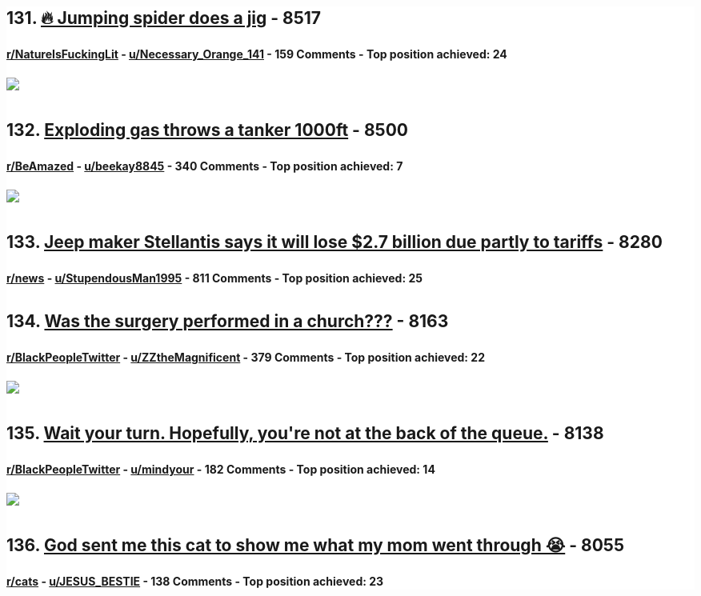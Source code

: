 ## 131. [🔥 Jumping spider does a jig](http://reddit.com/r/NatureIsFuckingLit/comments/1m5673u/jumping_spider_does_a_jig/) - 8517
#### [r/NatureIsFuckingLit](http://reddit.com/r/NatureIsFuckingLit) - [u/Necessary_Orange_141](http://reddit.com/u/Necessary_Orange_141) - 159 Comments - Top position achieved: 24

<a href="https://v.redd.it/lwlixarkt4ef1"><img src="https://external-preview.redd.it/ZjZ2bms0b2t0NGVmMXSxV8fn3G8_zN7gsJfqBfssg1ztCN0PyZOqGZPoHtyk.png?width=140&amp;height=140&amp;crop=140:140,smart&amp;format=jpg&amp;v=enabled&amp;lthumb=true&amp;s=bc4058cf8a412e1dcfea4370afd778b81bb25b78"></img></a>

## 132. [Exploding gas throws a tanker 1000ft](http://reddit.com/r/BeAmazed/comments/1m6262r/exploding_gas_throws_a_tanker_1000ft/) - 8500
#### [r/BeAmazed](http://reddit.com/r/BeAmazed) - [u/beekay8845](http://reddit.com/u/beekay8845) - 340 Comments - Top position achieved: 7

<a href="https://v.redd.it/tpvqycta5cef1"><img src="https://external-preview.redd.it/ZmMxbzF0MWI1Y2VmMSOUZ-e7e3L9dqGfTl23yOj-ZV8vkoku5NHXKCO60kpB.png?width=140&amp;height=140&amp;crop=140:140,smart&amp;format=jpg&amp;v=enabled&amp;lthumb=true&amp;s=ac5cd39f4338d6ace6fb64f8769067c806fb2f9c"></img></a>

## 133. [Jeep maker Stellantis says it will lose $2.7 billion due partly to tariffs](http://reddit.com/r/news/comments/1m5r58n/jeep_maker_stellantis_says_it_will_lose_27/) - 8280
#### [r/news](http://reddit.com/r/news) - [u/StupendousMan1995](http://reddit.com/u/StupendousMan1995) - 811 Comments - Top position achieved: 25

## 134. [Was the surgery performed in a church???](http://reddit.com/r/BlackPeopleTwitter/comments/1m5t4o8/was_the_surgery_performed_in_a_church/) - 8163
#### [r/BlackPeopleTwitter](http://reddit.com/r/BlackPeopleTwitter) - [u/ZZtheMagnificent](http://reddit.com/u/ZZtheMagnificent) - 379 Comments - Top position achieved: 22

<a href="https://i.redd.it/5xakuvgn8aef1.png"><img src="https://b.thumbs.redditmedia.com/Zq793jhdCEeZuO55VMsFrrJnbZXhduoWmofpg7tERwQ.jpg"></img></a>

## 135. [Wait your turn. Hopefully, you're not at the back of the queue.](http://reddit.com/r/BlackPeopleTwitter/comments/1m5wc4d/wait_your_turn_hopefully_youre_not_at_the_back_of/) - 8138
#### [r/BlackPeopleTwitter](http://reddit.com/r/BlackPeopleTwitter) - [u/mindyour](http://reddit.com/u/mindyour) - 182 Comments - Top position achieved: 14

<a href="https://i.redd.it/239lobdmuaef1.png"><img src="https://b.thumbs.redditmedia.com/0L23YI58lFQ18JaM6o0s0hiZkGj0NgzrdFdjGQ4-T3U.jpg"></img></a>

## 136. [God sent me this cat to show me what my mom went through 😭](http://reddit.com/r/cats/comments/1m55ilx/god_sent_me_this_cat_to_show_me_what_my_mom_went/) - 8055
#### [r/cats](http://reddit.com/r/cats) - [u/JESUS_BESTIE](http://reddit.com/u/JESUS_BESTIE) - 138 Comments - Top position achieved: 23
